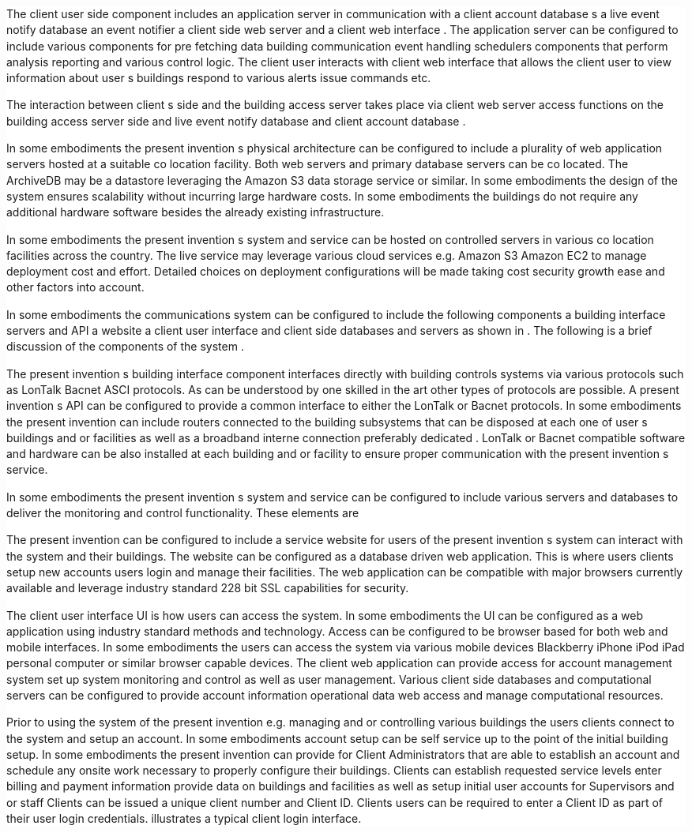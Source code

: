 The client user side component includes an application server in communication with a client account database s a live event notify database an event notifier a client side web server and a client web interface . The application server can be configured to include various components for pre fetching data building communication event handling schedulers components that perform analysis reporting and various control logic. The client user interacts with client web interface that allows the client user to view information about user s buildings respond to various alerts issue commands etc.

The interaction between client s side and the building access server takes place via client web server access functions on the building access server side and live event notify database and client account database .

In some embodiments the present invention s physical architecture can be configured to include a plurality of web application servers hosted at a suitable co location facility. Both web servers and primary database servers can be co located. The ArchiveDB may be a datastore leveraging the Amazon S3 data storage service or similar. In some embodiments the design of the system ensures scalability without incurring large hardware costs. In some embodiments the buildings do not require any additional hardware software besides the already existing infrastructure.

In some embodiments the present invention s system and service can be hosted on controlled servers in various co location facilities across the country. The live service may leverage various cloud services e.g. Amazon S3 Amazon EC2 to manage deployment cost and effort. Detailed choices on deployment configurations will be made taking cost security growth ease and other factors into account.

In some embodiments the communications system can be configured to include the following components a building interface servers and API a website a client user interface and client side databases and servers as shown in . The following is a brief discussion of the components of the system .

The present invention s building interface component interfaces directly with building controls systems via various protocols such as LonTalk Bacnet ASCI protocols. As can be understood by one skilled in the art other types of protocols are possible. A present invention s API can be configured to provide a common interface to either the LonTalk or Bacnet protocols. In some embodiments the present invention can include routers connected to the building subsystems that can be disposed at each one of user s buildings and or facilities as well as a broadband interne connection preferably dedicated . LonTalk or Bacnet compatible software and hardware can be also installed at each building and or facility to ensure proper communication with the present invention s service.

In some embodiments the present invention s system and service can be configured to include various servers and databases to deliver the monitoring and control functionality. These elements are 

The present invention can be configured to include a service website for users of the present invention s system can interact with the system and their buildings. The website can be configured as a database driven web application. This is where users clients setup new accounts users login and manage their facilities. The web application can be compatible with major browsers currently available and leverage industry standard 228 bit SSL capabilities for security.

The client user interface UI is how users can access the system. In some embodiments the UI can be configured as a web application using industry standard methods and technology. Access can be configured to be browser based for both web and mobile interfaces. In some embodiments the users can access the system via various mobile devices Blackberry iPhone iPod iPad personal computer or similar browser capable devices. The client web application can provide access for account management system set up system monitoring and control as well as user management. Various client side databases and computational servers can be configured to provide account information operational data web access and manage computational resources.

Prior to using the system of the present invention e.g. managing and or controlling various buildings the users clients connect to the system and setup an account. In some embodiments account setup can be self service up to the point of the initial building setup. In some embodiments the present invention can provide for Client Administrators that are able to establish an account and schedule any onsite work necessary to properly configure their buildings. Clients can establish requested service levels enter billing and payment information provide data on buildings and facilities as well as setup initial user accounts for Supervisors and or staff Clients can be issued a unique client number and Client ID. Clients users can be required to enter a Client ID as part of their user login credentials. illustrates a typical client login interface.
